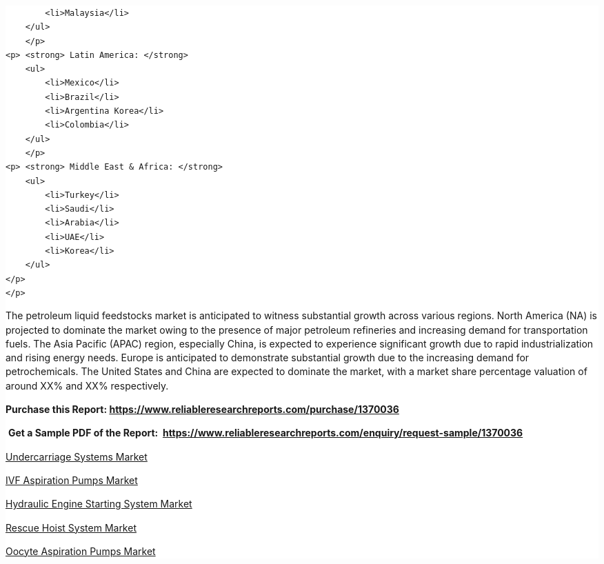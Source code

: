             <li>Malaysia</li>
        </ul>
        </p> 
    <p> <strong> Latin America: </strong>
        <ul>
            <li>Mexico</li>
            <li>Brazil</li>
            <li>Argentina Korea</li>
            <li>Colombia</li>
        </ul>
        </p> 
    <p> <strong> Middle East & Africa: </strong>
        <ul>
            <li>Turkey</li>
            <li>Saudi</li>
            <li>Arabia</li>
            <li>UAE</li>
            <li>Korea</li>
        </ul>
    </p>
    </p>
<p><p>The petroleum liquid feedstocks market is anticipated to witness substantial growth across various regions. North America (NA) is projected to dominate the market owing to the presence of major petroleum refineries and increasing demand for transportation fuels. The Asia Pacific (APAC) region, especially China, is expected to experience significant growth due to rapid industrialization and rising energy needs. Europe is anticipated to demonstrate substantial growth due to the increasing demand for petrochemicals. The United States and China are expected to dominate the market, with a market share percentage valuation of around XX% and XX% respectively.</p></p>
<p><strong>Purchase this Report: <a href="https://www.reliableresearchreports.com/purchase/1370036">https://www.reliableresearchreports.com/purchase/1370036</a></strong></p>
<p>&nbsp;<strong>Get a Sample PDF of the Report:&nbsp;&nbsp;<a href="https://www.reliableresearchreports.com/enquiry/request-sample/1370036">https://www.reliableresearchreports.com/enquiry/request-sample/1370036</a></strong></p>
<p><strong></strong></p>
<p><p><a href="https://www.linkedin.com/pulse/undercarriage-systems-market-size-share-amp-trends-analysis-zxbge/">Undercarriage Systems Market</a></p><p><a href="https://github.com/marloy8/Market-Research-Report-List-1/blob/main/ivf-aspiration-pumps-market.md">IVF Aspiration Pumps Market</a></p><p><a href="https://www.linkedin.com/pulse/hydraulic-engine-starting-system-market-challenges-opportunities-q6cze/">Hydraulic Engine Starting System Market</a></p><p><a href="https://medium.com/@staceyhilll3626/rescue-hoist-system-market-size-cagr-trends-2024-2030-1d8d68f06976">Rescue Hoist System Market</a></p><p><a href="https://github.com/aliciawhite5576/Market-Research-Report-List-1/blob/main/oocyte-aspiration-pumps-market.md">Oocyte Aspiration Pumps Market</a></p></p>